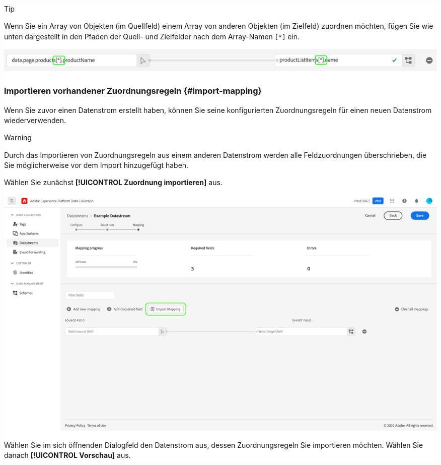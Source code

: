 >[!TIP]
>
>Wenn Sie ein Array von Objekten (im Quellfeld) einem Array von anderen Objekten (im Zielfeld) zuordnen möchten, fügen Sie wie unten dargestellt in den Pfaden der Quell- und Zielfelder nach dem Array-Namen `[*]` ein.
>
>![Array-Objektzuordnung.](assets/data-prep/array-object-mapping.png)

### Importieren vorhandener Zuordnungsregeln {#import-mapping}

Wenn Sie zuvor einen Datenstrom erstellt haben, können Sie seine konfigurierten Zuordnungsregeln für einen neuen Datenstrom wiederverwenden.

>[!WARNING]
>
>Durch das Importieren von Zuordnungsregeln aus einem anderen Datenstrom werden alle Feldzuordnungen überschrieben, die Sie möglicherweise vor dem Import hinzugefügt haben.

Wählen Sie zunächst **[!UICONTROL Zuordnung importieren]** aus.

![Auswahl der Schaltfläche Zuordnung importieren.](assets/data-prep/import-mapping-button.png)

Wählen Sie im sich öffnenden Dialogfeld den Datenstrom aus, dessen Zuordnungsregeln Sie importieren möchten. Wählen Sie danach **[!UICONTROL Vorschau]** aus.
